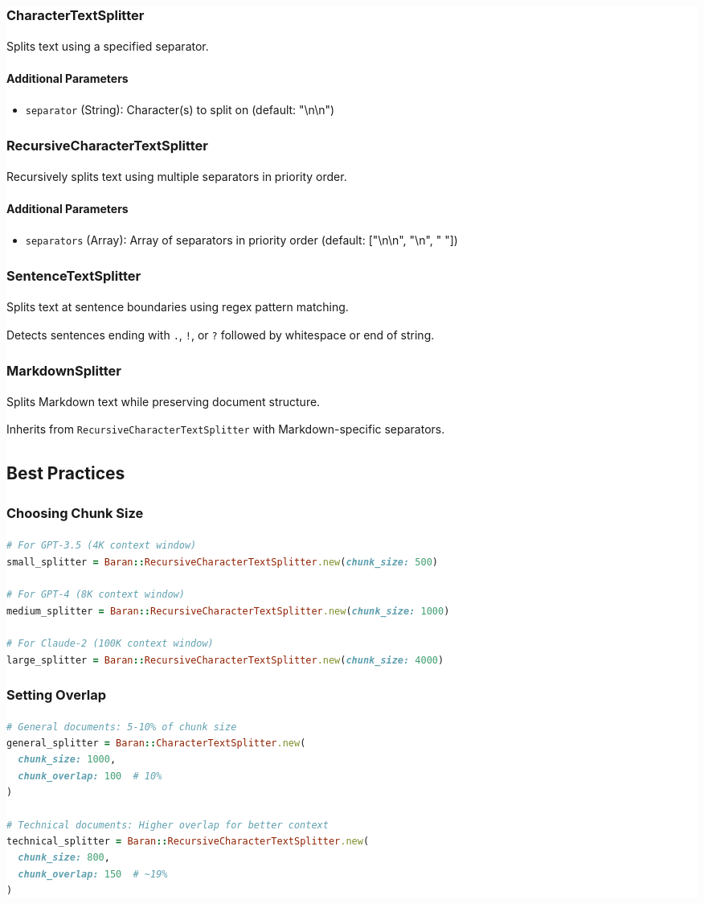 ### CharacterTextSplitter

Splits text using a specified separator.

#### Additional Parameters

- `separator` (String): Character(s) to split on (default: "\n\n")

### RecursiveCharacterTextSplitter

Recursively splits text using multiple separators in priority order.

#### Additional Parameters

- `separators` (Array): Array of separators in priority order (default: ["\n\n", "\n", " "])

### SentenceTextSplitter

Splits text at sentence boundaries using regex pattern matching.

Detects sentences ending with `.`, `!`, or `?` followed by whitespace or end of string.

### MarkdownSplitter

Splits Markdown text while preserving document structure.

Inherits from `RecursiveCharacterTextSplitter` with Markdown-specific separators.

## Best Practices

### Choosing Chunk Size

```ruby
# For GPT-3.5 (4K context window)
small_splitter = Baran::RecursiveCharacterTextSplitter.new(chunk_size: 500)

# For GPT-4 (8K context window)
medium_splitter = Baran::RecursiveCharacterTextSplitter.new(chunk_size: 1000)

# For Claude-2 (100K context window)
large_splitter = Baran::RecursiveCharacterTextSplitter.new(chunk_size: 4000)
```

### Setting Overlap

```ruby
# General documents: 5-10% of chunk size
general_splitter = Baran::CharacterTextSplitter.new(
  chunk_size: 1000,
  chunk_overlap: 100  # 10%
)

# Technical documents: Higher overlap for better context
technical_splitter = Baran::RecursiveCharacterTextSplitter.new(
  chunk_size: 800,
  chunk_overlap: 150  # ~19%
)
```

